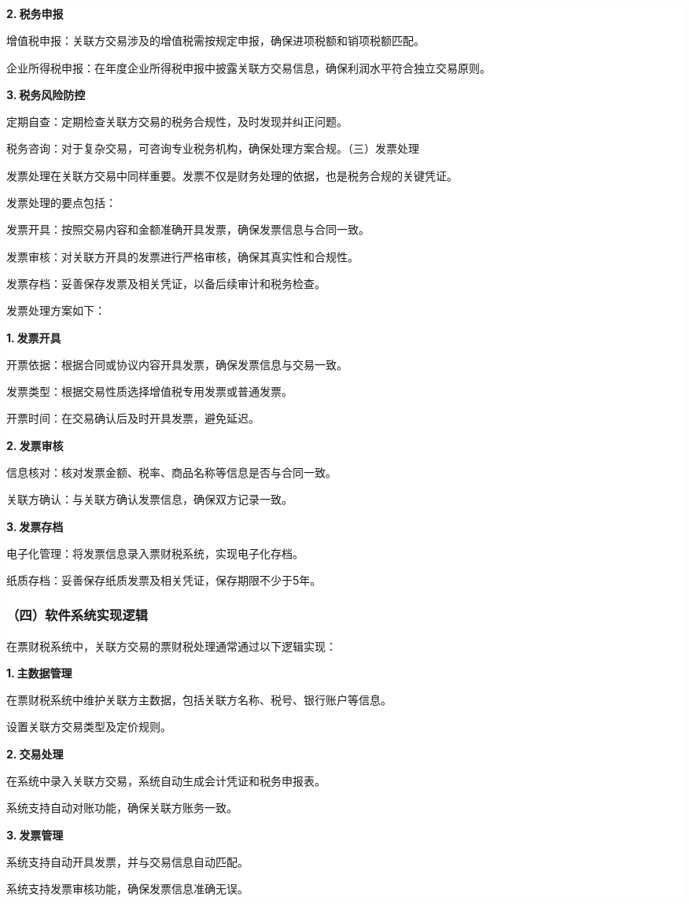 **2\. 税务申报**

增值税申报：关联方交易涉及的增值税需按规定申报，确保进项税额和销项税额匹配。

企业所得税申报：在年度企业所得税申报中披露关联方交易信息，确保利润水平符合独立交易原则。

**3\. 税务风险防控**

定期自查：定期检查关联方交易的税务合规性，及时发现并纠正问题。

税务咨询：对于复杂交易，可咨询专业税务机构，确保处理方案合规。（三）发票处理

发票处理在关联方交易中同样重要。发票不仅是财务处理的依据，也是税务合规的关键凭证。

发票处理的要点包括：

发票开具：按照交易内容和金额准确开具发票，确保发票信息与合同一致。

发票审核：对关联方开具的发票进行严格审核，确保其真实性和合规性。

发票存档：妥善保存发票及相关凭证，以备后续审计和税务检查。

发票处理方案如下：

**1\. 发票开具**

开票依据：根据合同或协议内容开具发票，确保发票信息与交易一致。

发票类型：根据交易性质选择增值税专用发票或普通发票。

开票时间：在交易确认后及时开具发票，避免延迟。

**2\. 发票审核**

信息核对：核对发票金额、税率、商品名称等信息是否与合同一致。

关联方确认：与关联方确认发票信息，确保双方记录一致。

**3\. 发票存档**

电子化管理：将发票信息录入票财税系统，实现电子化存档。

纸质存档：妥善保存纸质发票及相关凭证，保存期限不少于5年。

### （四）软件系统实现逻辑

在票财税系统中，关联方交易的票财税处理通常通过以下逻辑实现：

**1\. 主数据管理**

在票财税系统中维护关联方主数据，包括关联方名称、税号、银行账户等信息。

设置关联方交易类型及定价规则。

**2\. 交易处理**

在系统中录入关联方交易，系统自动生成会计凭证和税务申报表。

系统支持自动对账功能，确保关联方账务一致。

**3\. 发票管理**

系统支持自动开具发票，并与交易信息自动匹配。

系统支持发票审核功能，确保发票信息准确无误。
